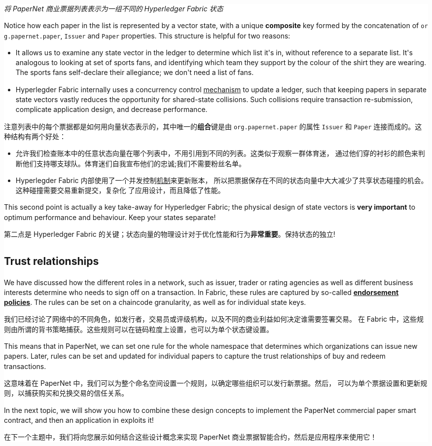 *将 PaperNet 商业票据列表表示为一组不同的 Hyperledger Fabric 状态*

Notice how each paper in the list is represented by a vector state, with a
unique **composite** key formed by the concatenation of `org.papernet.paper`,
`Issuer` and `Paper` properties. This structure is helpful for two reasons:

  * It allows us to examine any state vector in the ledger to determine which
    list it's in, without reference to a separate list. It's analogous to
    looking at set of sports fans, and identifying which team they support by
    the colour of the shirt they are wearing. The sports fans self-declare their
    allegiance; we don't need a list of fans.


  * Hyperlegder Fabric internally uses a concurrency control
    [mechanism](../arch-deep-dive.html#the-endorsing-peer-simulates-a-transaction-and-produces-an-endorsement-signature)
    to update a ledger, such that keeping papers in separate state vectors vastly
    reduces the opportunity for shared-state collisions. Such collisions require
    transaction re-submission, complicate application design, and decrease
    performance.

注意列表中的每个票据都是如何用向量状态表示的，其中唯一的**组合**键是由 `org.papernet.paper` 
的属性 `Issuer` 和 `Paper` 连接而成的。这种结构有两个好处：

  * 允许我们检查账本中的任意状态向量在哪个列表中，不用引用到不同的列表。这类似于观察一群体育迷，
    通过他们穿的衬衫的颜色来判断他们支持哪支球队。体育迷们自我宣布他们的忠诚;我们不需要粉丝名单。

  * Hyperlegder Fabric 内部使用了一个并发控制[机制](../arch-deep-dive.html#the-endorsing-peer-simulates-a-transaction-and-produces-an-endorsement-signature)来更新账本，
    所以把票据保存在不同的状态向量中大大减少了共享状态碰撞的机会。这种碰撞需要交易重新提交，复杂化
    了应用设计，而且降低了性能。

This second point is actually a key take-away for Hyperledger Fabric; the
physical design of state vectors is **very important** to optimum performance
and behaviour. Keep your states separate!

第二点是 Hyperledger Fabric 的关键；状态向量的物理设计对于优化性能和行为**非常重要**。保持状态的独立!

## Trust relationships

We have discussed how the different roles in a network, such as issuer, trader
or rating agencies as well as different business interests determine who needs
to sign off on a transaction. In Fabric, these rules are captured by so-called
[**endorsement policies**](endorsementpolicies.html). The rules can be set on
a chaincode granularity, as well as for individual state keys.

我们已经讨论了网络中的不同角色，如发行者，交易员或评级机构，以及不同的商业利益如何决定谁需要签署交易。
在 Fabric 中，这些规则由所谓的背书策略捕获。这些规则可以在链码粒度上设置，也可以为单个状态键设置。

This means that in PaperNet, we can set one rule for the whole namespace that
determines which organizations can issue new papers. Later, rules can be set
and updated for individual papers to capture the trust relationships of buy
and redeem transactions.

这意味着在 PaperNet 中，我们可以为整个命名空间设置一个规则，以确定哪些组织可以发行新票据。然后，
可以为单个票据设置和更新规则，以捕获购买和兑换交易的信任关系。

In the next topic, we will show you how to combine these design concepts to
implement the PaperNet commercial paper smart contract, and then an application
in exploits it!

在下一个主题中，我们将向您展示如何结合这些设计概念来实现 PaperNet 商业票据智能合约，然后是应用程序来使用它！


